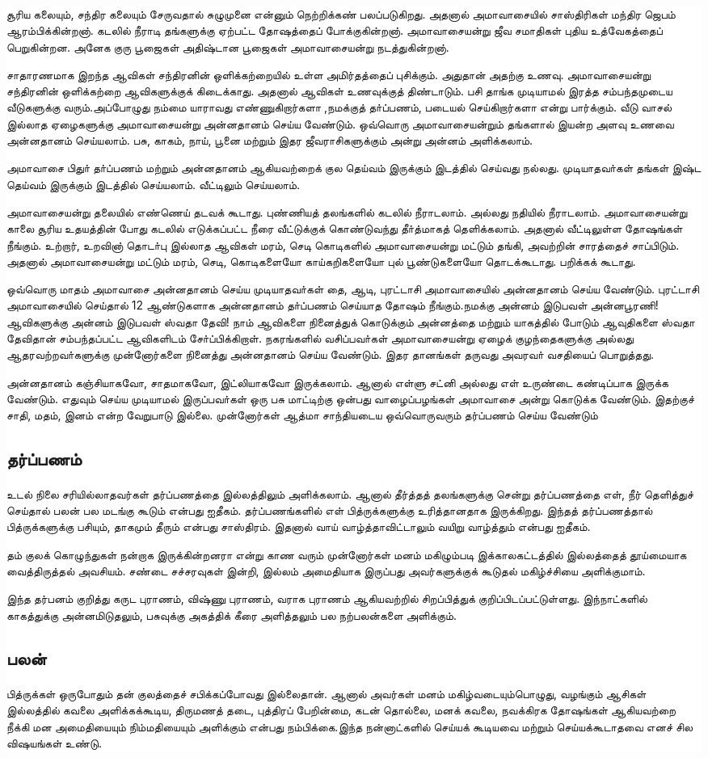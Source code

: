 சூரிய கலையும், சந்திர கலையும் சேருவதால் சுழுமுனை என்னும் நெற்றிக்கண் பலப்படுகிறது. அதனால் அமாவாசையில் சாஸ்திரிகள் மந்திர ஜெபம் ஆரம்பிக்கின்றனா். கடலில் நீராடி தங்களுக்கு ஏற்பட்ட தோஷத்தைப் போக்குகின்றனா்.
அமாவாசையன்று ஜீவ சமாதிகள் புதிய உத்வேகத்தைப் பெறுகின்றன. அனேக குரு பூஜைகள் அதிஷ்டான பூஜைகள் அமாவாசையன்று நடத்துகின்றனா்.

சாதாரணமாக இறந்த ஆவிகள் சந்திரனின் ஒளிக்கற்றையில் உள்ள அமிர்தத்தைப் புசிக்கும். அதுதான் அதற்கு உணவு.
அமாவாசையன்று சந்திரனின் ஒளிக்கற்றை ஆவிகளுக்குக் கிடைக்காது. அதனால் ஆவிகள் உணவுக்குத் திண்டாடும். பசி தாங்க முடியாமல் இரத்த சம்பந்தமுடைய வீடுகளுக்கு வரும்.அப்போழுது நம்மை யாராவது எண்ணுகிறார்களா ,நமக்குத் தா்ப்பணம், படையல் செய்கிறார்களா என்று பார்க்கும். வீடு வாசல் இல்லாத ஏழைகளுக்கு அமாவாசையன்று அன்னதானம் செய்ய வேண்டும். ஒவ்வொரு அமாவாசையன்றும் தங்களால் இயன்ற அளவு உணவை அன்னதானம் செய்யலாம். பசு, காகம், நாய், பூனை மற்றும் இதர ஜீவராசிகளுக்கும் அன்று அன்னம் அளிக்கலாம்.

அமாவாசை பிதுா் தா்ப்பணம் மற்றும் அன்னதானம் ஆகியவற்றைக் குல தெய்வம் இருக்கும் இடத்தில் செய்வது நல்லது. முடியாதவா்கள் தங்கள் இஷ்ட தெய்வம் இருக்கும் இடத்தில் செய்யலாம். வீட்டிலும் செய்யலாம்.

அமாவாசையன்று தலையில் எண்ணெய் தடவக் கூடாது. புண்ணியத் தலங்களில் கடலில் நீராடலாம். அல்லது நதியில் நீராடலாம். அமாவாசையன்று காலை சூரிய உதயத்தின் போது கடலில் எடுக்கப்பட்ட நீரை வீட்டுக்குக் கொண்டுவந்து தீா்த்மாகத் தெளிக்கலாம். அதனால் வீட்டிலுள்ள தோஷங்கள் நீங்கும். உற்றார், உறவினா் தொடா்பு இல்லாத ஆவிகள் மரம், செடி கொடிகளில் அமாவாசையன்று மட்டும் தங்கி, அவற்றின் சாரத்தைச் சாப்பிடும். அதனால் அமாவாசையன்று மட்டும் மரம், செடி, கொடிகளையோ காய்கறிகளையோ புல் பூண்டுகளையோ தொடக்கூடாது. பறிக்கக் கூடாது.

ஒவ்வொரு மாதம் அமாவாசை அன்னதானம் செய்ய முடியாதவா்கள் தை, ஆடி, புரட்டாசி அமாவாசையில் அன்னதானம் செய்ய வேண்டும். புரட்டாசி அமாவாசையில் செய்தால் 12 ஆண்டுகளாக அன்னதானம் தா்ப்பணம் செய்யாத தோஷம் நீங்கும்.நமக்கு அன்னம் இடுபவள் அன்னபூரணி! ஆவிகளுக்கு அன்னம் இடுபவள் ஸ்வதா தேவி! நாம் ஆவிகளை நினைத்துக் கொடுக்கும் அன்னத்தை மற்றும் யாகத்தில் போடும் ஆவுதிகளை ஸ்வதா தேவிதான் சம்பந்தப்பட்ட ஆவிகளிடம் சோ்ப்பிக்கிறாள். நகரங்களில் வசிப்பவா்கள் அமாவாசையன்று ஏழைக் குழந்தைகளுக்கு அல்லது ஆதரவற்றவா்களுக்கு முன்னோர்களை நினைத்து அன்னதானம் செய்ய வேண்டும். இதர தானங்கள் தருவது அவரவா் வசதியைப் பொறுத்தது.

அன்னதானம் கஞ்சியாகவோ, சாதமாகவோ, இட்லியாகவோ இருக்கலாம். ஆனால் எள்ளு சட்னி அல்லது எள் உருண்டை கண்டிப்பாக இருக்க வேண்டும். எதுவும் செய்ய முடியாமல் இருப்பவா்கள் ஒரு பசு மாட்டிற்கு ஒன்பது வாழைப்பழங்கள் அமாவாசை அன்று கொடுக்க வேண்டும். இதற்குச் சாதி, மதம், இனம் என்ற வேறுபாடு இல்லை. முன்னோர்கள் ஆத்மா சாந்தியடைய ஒவ்வொருவரும் தர்ப்பணம்  செய்ய வேண்டும்

## தர்ப்பணம்

உடல் நிலை சரியில்லாதவர்கள் தர்ப்பணத்தை இல்லத்திலும் அளிக்கலாம். ஆனால் தீர்த்தத் தலங்களுக்கு சென்று தர்ப்பணத்தை எள், நீர் தெளித்துச் செய்தால் பலன் பல மடங்கு கூடும் என்பது ஐதீகம்.
தர்ப்பணங்களில் எள் பித்ருக்களுக்கு உரித்தானதாக இருக்கிறது. இந்தத் தர்ப்பணத்தால் பித்ருக்களுக்கு பசியும், தாகமும் தீரும் என்பது சாஸ்திரம். இதனால் வாய் வாழ்த்தாவிட்டாலும் வயிறு வாழ்த்தும் என்பது ஐதீகம்.

தம் குலக் கொழுந்துகள் நன்றாக இருக்கின்றனரா என்று காண வரும் முன்னோர்கள் மனம் மகிழும்படி இக்காலகட்டத்தில் இல்லத்தைத் தூய்மையாக வைத்திருத்தல் அவசியம். சண்டை சச்சரவுகள் இன்றி, இல்லம் அமைதியாக இருப்பது அவர்களுக்குக் கூடுதல் மகிழ்ச்சியை அளிக்குமாம்.

இந்த தர்பனம் குறித்து கருட புராணம், விஷ்ணு புராணம், வராக புராணம் ஆகியவற்றில் சிறப்பித்துக் குறிப்பிடப்பட்டுள்ளது. இந்நாட்களில் காகத்துக்கு அன்னமிடுதலும், பசுவுக்கு அகத்திக் கீரை அளித்தலும் பல நற்பலன்களை அளிக்கும்.

## பலன்

பித்ருக்கள் ஒருபோதும் தன் குலத்தைச் சபிக்கப்போவது இல்லைதான். ஆனால் அவர்கள் மனம் மகிழ்வடையும்பொழுது, வழங்கும் ஆசிகள் இல்லத்தில் கவலை அளிக்கக்கூடிய, திருமணத் தடை, புத்திரப் பேறின்மை, கடன் தொல்லை, மனக் கவலை, நவக்கிரக தோஷங்கள் ஆகியவற்றை நீக்கி மன அமைதியையும் நிம்மதியையும் அளிக்கும் என்பது நம்பிக்கை.இந்த நன்னாட்களில் செய்யக் கூடியவை மற்றும் செய்யக்கூடாதவை எனச் சில விஷயங்கள் உண்டு.
